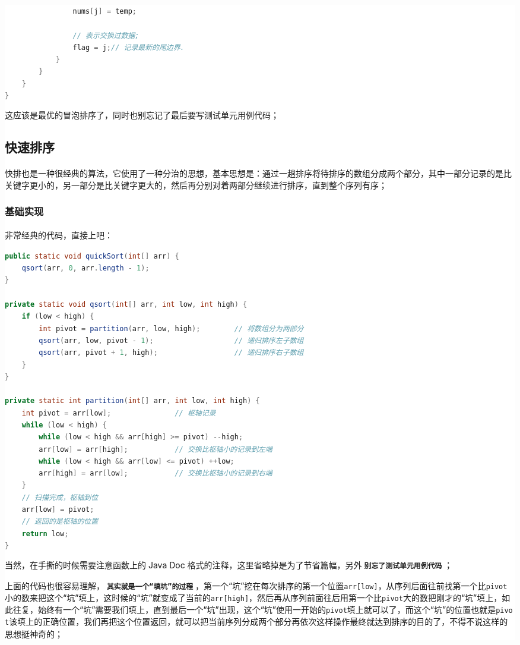 ```java
                nums[j] = temp;

                // 表示交换过数据;
                flag = j;// 记录最新的尾边界.
            }
        }
    }
}
```
 
这应该是最优的冒泡排序了，同时也别忘记了最后要写测试单元用例代码；
 
## 快速排序
 
快排也是一种很经典的算法，它使用了一种分治的思想，基本思想是：通过一趟排序将待排序的数组分成两个部分，其中一部分记录的是比关键字更小的，另一部分是比关键字更大的，然后再分别对着两部分继续进行排序，直到整个序列有序；
 
### 基础实现
 
非常经典的代码，直接上吧：

```java
public static void quickSort(int[] arr) {
    qsort(arr, 0, arr.length - 1);
}

private static void qsort(int[] arr, int low, int high) {
    if (low < high) {
        int pivot = partition(arr, low, high);        // 将数组分为两部分
        qsort(arr, low, pivot - 1);                   // 递归排序左子数组
        qsort(arr, pivot + 1, high);                  // 递归排序右子数组
    }
}

private static int partition(int[] arr, int low, int high) {
    int pivot = arr[low];               // 枢轴记录
    while (low < high) {
        while (low < high && arr[high] >= pivot) --high;
        arr[low] = arr[high];           // 交换比枢轴小的记录到左端
        while (low < high && arr[low] <= pivot) ++low;
        arr[high] = arr[low];           // 交换比枢轴小的记录到右端
    }
    // 扫描完成，枢轴到位
    arr[low] = pivot;
    // 返回的是枢轴的位置
    return low;
}
```
 
当然，在手撕的时候需要注意函数上的 Java Doc 格式的注释，这里省略掉是为了节省篇幅，另外 **`别忘了测试单元用例代码`**  ；
 
上面的代码也很容易理解， **`其实就是一个“填坑”的过程`**  ，第一个“坑”挖在每次排序的第一个位置`arr[low]`，从序列后面往前找第一个比`pivot`小的数来把这个“坑”填上，这时候的“坑”就变成了当前的`arr[high]`，然后再从序列前面往后用第一个比`pivot`大的数把刚才的“坑”填上，如此往复，始终有一个“坑”需要我们填上，直到最后一个“坑”出现，这个“坑”使用一开始的`pivot`填上就可以了，而这个“坑”的位置也就是`pivot`该填上的正确位置，我们再把这个位置返回，就可以把当前序列分成两个部分再依次这样操作最终就达到排序的目的了，不得不说这样的思想挺神奇的；
 

[2]: https://zh.wikipedia.org/wiki/%E5%A4%9A%E7%BA%BF%E7%A8%8B
[3]: https://zh.wikipedia.org/wiki/%E5%90%8C%E6%AD%A5
[4]: https://zh.wikipedia.org/wiki/%E7%BC%93%E5%86%B2%E5%8C%BA
[5]: https://zh.wikipedia.org/wiki/%E7%94%9F%E4%BA%A7%E8%80%85%E6%B6%88%E8%B4%B9%E8%80%85%E9%97%AE%E9%A2%98
[6]: https://www.jianshu.com/u/a40d61a49221
[7]: https://github.com/wmyskxz/
[0]: ./img/7896890-2d09aea119299075.png
[1]: ./img/ZJVnQfi.png